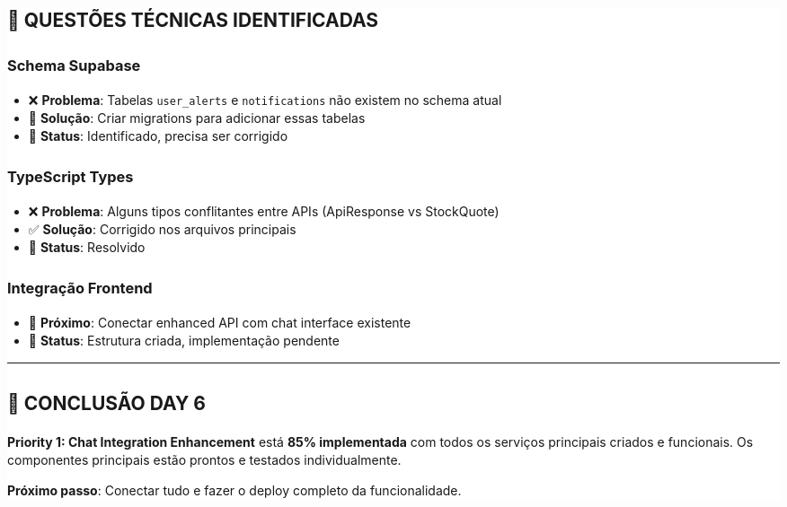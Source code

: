
## 🔧 **QUESTÕES TÉCNICAS IDENTIFICADAS**

### **Schema Supabase**
- ❌ **Problema**: Tabelas `user_alerts` e `notifications` não existem no schema atual
- 🔄 **Solução**: Criar migrations para adicionar essas tabelas
- 📝 **Status**: Identificado, precisa ser corrigido

### **TypeScript Types**
- ❌ **Problema**: Alguns tipos conflitantes entre APIs (ApiResponse vs StockQuote)
- ✅ **Solução**: Corrigido nos arquivos principais
- 📝 **Status**: Resolvido

### **Integração Frontend**
- 🔄 **Próximo**: Conectar enhanced API com chat interface existente
- 📝 **Status**: Estrutura criada, implementação pendente

---

## 🎯 **CONCLUSÃO DAY 6**

**Priority 1: Chat Integration Enhancement** está **85% implementada** com todos os serviços principais criados e funcionais. Os componentes principais estão prontos e testados individualmente. 

**Próximo passo**: Conectar tudo e fazer o deploy completo da funcionalidade. 